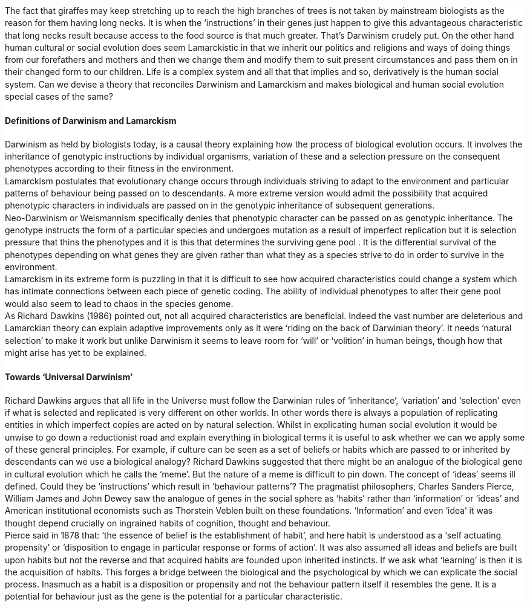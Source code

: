 The fact that giraffes may keep stretching up to reach the high branches of trees is not taken by mainstream biologists as the reason for them having long necks. It is when the ‘instructions’ in their genes just happen to give this advantageous characteristic that long necks result because access to the food source is that much greater. That’s Darwinism crudely put. On the other hand human cultural or social evolution does seem Lamarckistic in that we inherit our politics and religions and ways of doing things from our forefathers and mothers and then we change them and modify them to suit present circumstances and pass them on in their changed form to our children. Life is a complex system and all that that implies and so, derivatively is the human social system. Can we devise a theory that reconciles Darwinism and Lamarckism and makes biological and human social evolution special cases of the same?

#### Definitions of Darwinism and Lamarckism  

Darwinism as held by biologists today, is a causal theory explaining how the process of biological evolution occurs. It involves the inheritance of genotypic instructions by individual organisms, variation of these and a selection pressure on the consequent phenotypes according to their fitness in the environment.  
Lamarckism postulates that evolutionary change occurs through individuals striving to adapt to the environment and particular patterns of behaviour being passed on to descendants. A more extreme version would admit the possibility that acquired phenotypic characters in individuals are passed on in the genotypic inheritance of subsequent generations.  
Neo-Darwinism or Weismannism specifically denies that phenotypic character can be passed on as genotypic inheritance. The genotype instructs the form of a particular species and undergoes mutation as a result of imperfect replication but it is selection pressure that thins the phenotypes and it is this that determines the surviving gene pool . It is the differential survival of the phenotypes depending on what genes they are given rather than what they as a species strive to do in order to survive in the environment.  
Lamarckism in its extreme form is puzzling in that it is difficult to see how acquired characteristics could change a system which has intimate connections between each piece of genetic coding. The ability of individual phenotypes to alter their gene pool would also seem to lead to chaos in the species genome.  
As Richard Dawkins (1986) pointed out, not all acquired characteristics are beneficial. Indeed the vast number are deleterious and Lamarckian theory can explain adaptive improvements only as it were ‘riding on the back of Darwinian theory’. It needs ‘natural selection’ to make it work but unlike Darwinism it seems to leave room for ‘will’ or ‘volition’ in human beings, though how that might arise has yet to be explained.

#### Towards ‘Universal Darwinism’  

Richard Dawkins argues that all life in the Universe must follow the Darwinian rules of ‘inheritance’, ‘variation’ and ‘selection’ even if what is selected and replicated is very different on other worlds. In other words there is always a population of replicating entities in which imperfect copies are acted on by natural selection. Whilst in explicating human social evolution it would be unwise to go down a reductionist road and explain everything in biological terms it is useful to ask whether we can we apply some of these general principles. For example, if culture can be seen as a set of beliefs or habits which are passed to or inherited by descendants can we use a biological analogy? Richard Dawkins suggested that there might be an analogue of the biological gene in cultural evolution which he calls the ‘meme’. But the nature of a meme is difficult to pin down. The concept of ‘ideas’ seems ill defined. Could they be ‘instructions’ which result in ‘behaviour patterns’? The pragmatist philosophers, Charles Sanders Pierce, William James and John Dewey saw the analogue of genes in the social sphere as ‘habits’ rather than ‘information’ or ‘ideas’ and American institutional economists such as Thorstein Veblen built on these foundations. ‘Information’ and even ‘idea’ it was thought depend crucially on ingrained habits of cognition, thought and behaviour.  
Pierce said in 1878 that: ‘the essence of belief is the establishment of habit’, and here habit is understood as a ‘self actuating propensity’ or ‘disposition to engage in particular response or forms of action’. It was also assumed all ideas and beliefs are built upon habits but not the reverse and that acquired habits are founded upon inherited instincts. If we ask what ‘learning’ is then it is the acquisition of habits. This forges a bridge between the biological and the psychological by which we can explicate the social process. Inasmuch as a habit is a disposition or propensity and not the behaviour pattern itself it resembles the gene. It is a potential for behaviour just as the gene is the potential for a particular characteristic.  